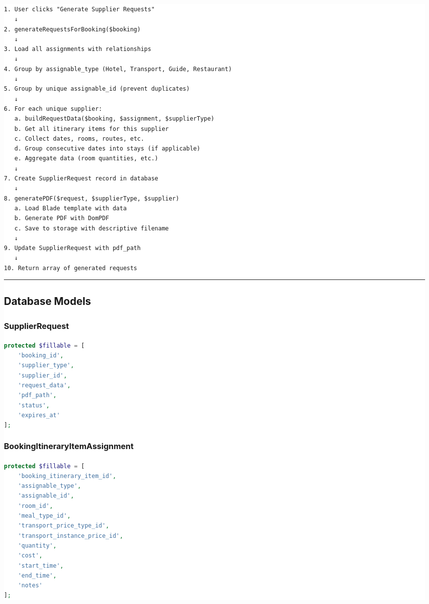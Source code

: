 ```
1. User clicks "Generate Supplier Requests"
   ↓
2. generateRequestsForBooking($booking)
   ↓
3. Load all assignments with relationships
   ↓
4. Group by assignable_type (Hotel, Transport, Guide, Restaurant)
   ↓
5. Group by unique assignable_id (prevent duplicates)
   ↓
6. For each unique supplier:
   a. buildRequestData($booking, $assignment, $supplierType)
   b. Get all itinerary items for this supplier
   c. Collect dates, rooms, routes, etc.
   d. Group consecutive dates into stays (if applicable)
   e. Aggregate data (room quantities, etc.)
   ↓
7. Create SupplierRequest record in database
   ↓
8. generatePDF($request, $supplierType, $supplier)
   a. Load Blade template with data
   b. Generate PDF with DomPDF
   c. Save to storage with descriptive filename
   ↓
9. Update SupplierRequest with pdf_path
   ↓
10. Return array of generated requests
```

---

## Database Models

### SupplierRequest
```php
protected $fillable = [
    'booking_id',
    'supplier_type',
    'supplier_id',
    'request_data',
    'pdf_path',
    'status',
    'expires_at'
];
```

### BookingItineraryItemAssignment
```php
protected $fillable = [
    'booking_itinerary_item_id',
    'assignable_type',
    'assignable_id',
    'room_id',
    'meal_type_id',
    'transport_price_type_id',
    'transport_instance_price_id',
    'quantity',
    'cost',
    'start_time',
    'end_time',
    'notes'
];
```